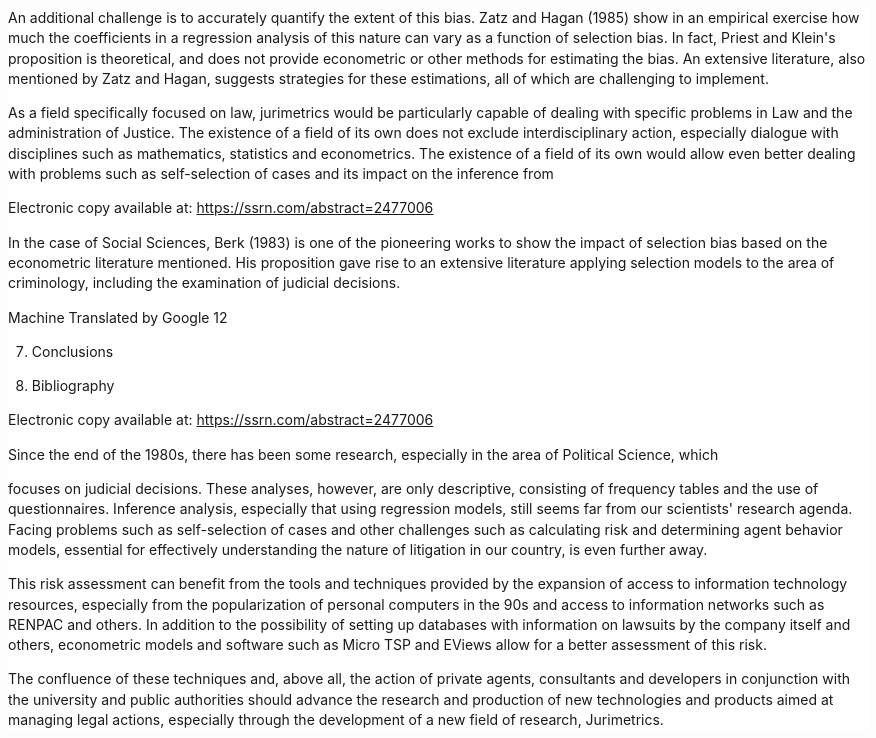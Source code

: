 An additional challenge is to accurately quantify the extent of this bias. Zatz and Hagan
(1985) show in an empirical exercise how much the coefficients in a regression analysis of
this nature can vary as a function of selection bias. In fact, Priest and Klein's proposition is
theoretical, and does not provide econometric or other methods for estimating the bias. An
extensive literature, also mentioned by Zatz and Hagan, suggests strategies for these
estimations, all of which are challenging to implement.

As a field specifically focused on law, jurimetrics would be particularly capable of dealing with
specific problems in Law and the administration of Justice. The existence of a field of its own
does not exclude interdisciplinary action, especially dialogue with disciplines such as
mathematics, statistics and econometrics. The existence of a field of its own would allow
even better dealing with problems such as self-selection of cases and its impact on the inference from

Electronic copy available at: https://ssrn.com/abstract=2477006

In the case of Social Sciences, Berk (1983) is one of the pioneering works to show the impact of selection bias
based on the econometric literature mentioned. His proposition gave rise to an extensive literature applying selection
models to the area of criminology, including the examination of judicial decisions.

Machine Translated by Google
12

7. Conclusions

8. Bibliography

Electronic copy available at: https://ssrn.com/abstract=2477006

Since the end of the 1980s, there has been some research, especially in the area of Political Science, which

focuses on judicial decisions. These analyses, however, are only descriptive, consisting of frequency tables
and the use of questionnaires. Inference analysis, especially that using regression models, still seems far from
our scientists' research agenda. Facing problems such as self-selection of cases and other challenges such as
calculating risk and determining agent behavior models, essential for effectively understanding the nature of
litigation in our country, is even further away.

This risk assessment can benefit from the tools and techniques provided by the expansion of
access to information technology resources, especially from the popularization of personal
computers in the 90s and access to information networks such as RENPAC and others. In
addition to the possibility of setting up databases with information on lawsuits by the company
itself and others, econometric models and software such as Micro TSP and EViews allow for
a better assessment of this risk.

The confluence of these techniques and, above all, the action of private agents, consultants
and developers in conjunction with the university and public authorities should advance the
research and production of new technologies and products aimed at managing legal actions,
especially through the development of a new field of research, Jurimetrics.

